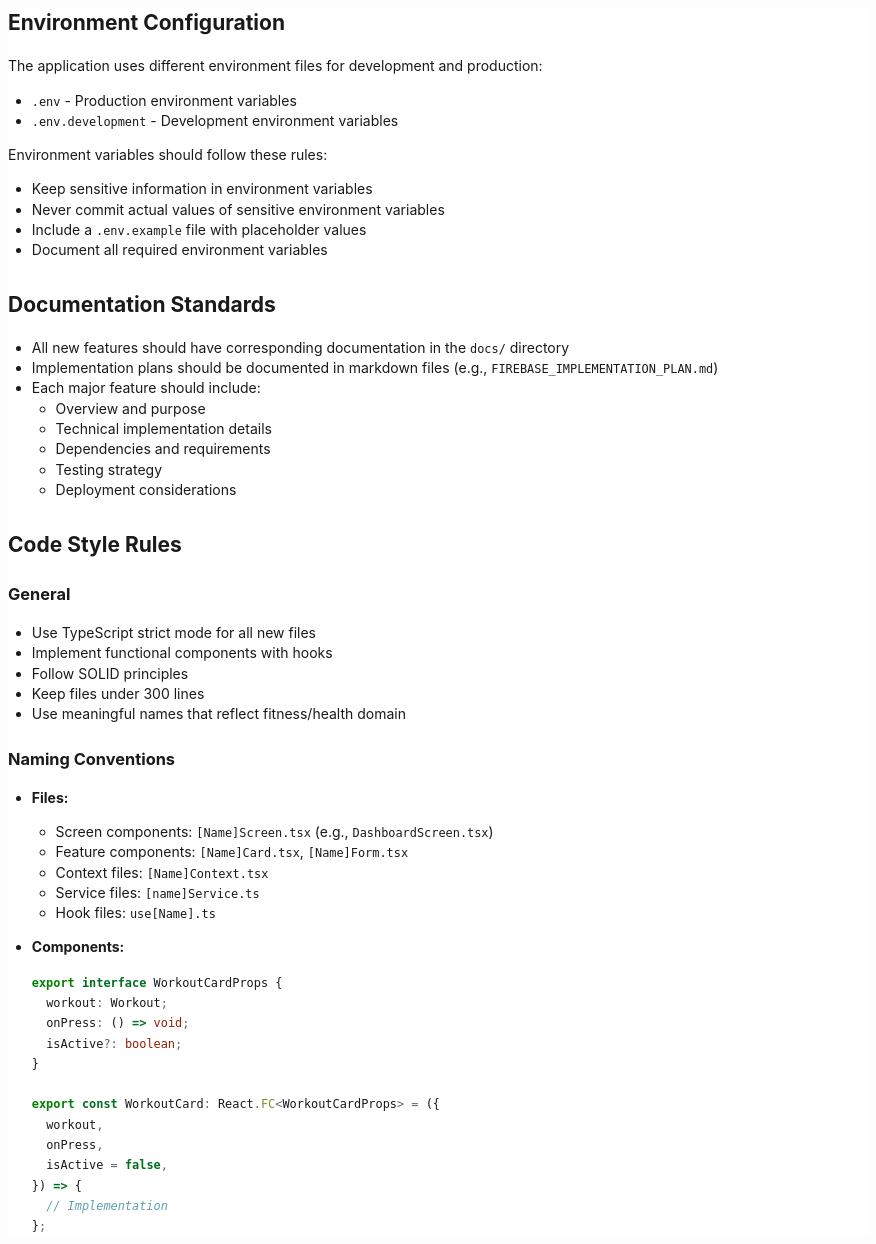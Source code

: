 ## Environment Configuration

The application uses different environment files for development and production:

- `.env` - Production environment variables
- `.env.development` - Development environment variables

Environment variables should follow these rules:
- Keep sensitive information in environment variables
- Never commit actual values of sensitive environment variables
- Include a `.env.example` file with placeholder values
- Document all required environment variables

## Documentation Standards

- All new features should have corresponding documentation in the `docs/` directory
- Implementation plans should be documented in markdown files (e.g., `FIREBASE_IMPLEMENTATION_PLAN.md`)
- Each major feature should include:
  - Overview and purpose
  - Technical implementation details
  - Dependencies and requirements
  - Testing strategy
  - Deployment considerations

## Code Style Rules

### General

- Use TypeScript strict mode for all new files
- Implement functional components with hooks
- Follow SOLID principles
- Keep files under 300 lines
- Use meaningful names that reflect fitness/health domain

### Naming Conventions

- **Files:**
  - Screen components: `[Name]Screen.tsx` (e.g., `DashboardScreen.tsx`)
  - Feature components: `[Name]Card.tsx`, `[Name]Form.tsx`
  - Context files: `[Name]Context.tsx`
  - Service files: `[name]Service.ts`
  - Hook files: `use[Name].ts`

- **Components:**
  ```typescript
  export interface WorkoutCardProps {
    workout: Workout;
    onPress: () => void;
    isActive?: boolean;
  }

  export const WorkoutCard: React.FC<WorkoutCardProps> = ({
    workout,
    onPress,
    isActive = false,
  }) => {
    // Implementation
  };
  ```
